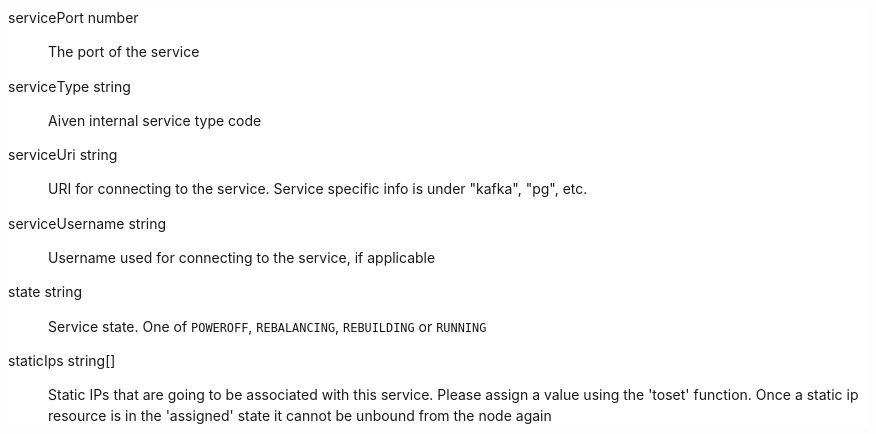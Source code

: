 <a data-swiftype-name="resource-property" data-swiftype-type="text" href="#serviceport_nodejs" style="color: inherit; text-decoration: inherit;">service<wbr>Port</a>
</span>
        <span class="property-indicator"></span>
        <span class="property-type">number</span>
    </dt>
    <dd><p>The port of the service</p>
</dd><dt class="property-"
            title="">
        <span id="servicetype_nodejs">
<a data-swiftype-name="resource-property" data-swiftype-type="text" href="#servicetype_nodejs" style="color: inherit; text-decoration: inherit;">service<wbr>Type</a>
</span>
        <span class="property-indicator"></span>
        <span class="property-type">string</span>
    </dt>
    <dd><p>Aiven internal service type code</p>
</dd><dt class="property-"
            title="">
        <span id="serviceuri_nodejs">
<a data-swiftype-name="resource-property" data-swiftype-type="text" href="#serviceuri_nodejs" style="color: inherit; text-decoration: inherit;">service<wbr>Uri</a>
</span>
        <span class="property-indicator"></span>
        <span class="property-type">string</span>
    </dt>
    <dd><p>URI for connecting to the service. Service specific info is under &quot;kafka&quot;, &quot;pg&quot;, etc.</p>
</dd><dt class="property-"
            title="">
        <span id="serviceusername_nodejs">
<a data-swiftype-name="resource-property" data-swiftype-type="text" href="#serviceusername_nodejs" style="color: inherit; text-decoration: inherit;">service<wbr>Username</a>
</span>
        <span class="property-indicator"></span>
        <span class="property-type">string</span>
    </dt>
    <dd><p>Username used for connecting to the service, if applicable</p>
</dd><dt class="property-"
            title="">
        <span id="state_nodejs">
<a data-swiftype-name="resource-property" data-swiftype-type="text" href="#state_nodejs" style="color: inherit; text-decoration: inherit;">state</a>
</span>
        <span class="property-indicator"></span>
        <span class="property-type">string</span>
    </dt>
    <dd><p>Service state. One of <code>POWEROFF</code>, <code>REBALANCING</code>, <code>REBUILDING</code> or <code>RUNNING</code></p>
</dd><dt class="property-"
            title="">
        <span id="staticips_nodejs">
<a data-swiftype-name="resource-property" data-swiftype-type="text" href="#staticips_nodejs" style="color: inherit; text-decoration: inherit;">static<wbr>Ips</a>
</span>
        <span class="property-indicator"></span>
        <span class="property-type">string[]</span>
    </dt>
    <dd><p>Static IPs that are going to be associated with this service. Please assign a value using the 'toset' function. Once a static ip resource is in the 'assigned' state it cannot be unbound from the node again</p>
</dd><dt class="property-"
            title="">
        <span id="tags_nodejs">